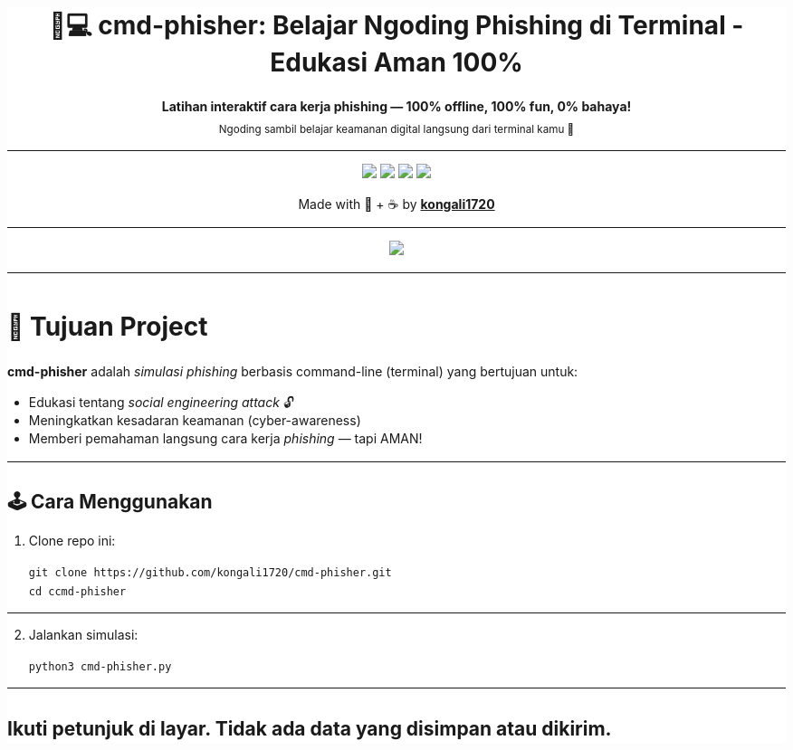 <h1 align="center">🎣💻 cmd-phisher: Belajar Ngoding Phishing di Terminal - Edukasi Aman 100%</h1>

<p align="center">
  <b>Latihan interaktif cara kerja phishing — 100% offline, 100% fun, 0% bahaya!</b><br>
  <sub>Ngoding sambil belajar keamanan digital langsung dari terminal kamu 🔐</sub>
</p>

---

<p align="center">
  <img src="https://img.shields.io/badge/Python-3.8+-blue?style=flat-square&logo=python">
  <img src="https://img.shields.io/badge/Status-Simulation-green?style=flat-square">
  <img src="https://img.shields.io/badge/Security-Offline🛡️-important?style=flat-square">
  <img src="https://img.shields.io/badge/License-Edukasi-brightgreen?style=flat-square">
</p>

<p align="center">Made with 🐍 + ☕ by <b><a href="https://github.com/kongali1720">kongali1720</a></b></p>

---

<p align="center"> <img src="https://media1.giphy.com/media/v1.Y2lkPTc5MGI3NjExMTYwNnR2bTNhd2w1d24yYmN1dTRjaTlib3BidWI2ZHY4cXMwbXQwbCZlcD12MV9pbnRlcm5hbF9naWZfYnlfaWQmY3Q9Zw/DqiMTFxiXx0VaVZQbF/giphy.gif" width="300"/> </p>

---

# 🎯 Tujuan Project

**cmd-phisher** adalah _simulasi phishing_ berbasis command-line (terminal) yang bertujuan untuk:

- Edukasi tentang _social engineering attack_ 🔓
- Meningkatkan kesadaran keamanan (cyber-awareness)
- Memberi pemahaman langsung cara kerja _phishing_ — tapi AMAN!

---

## 🕹️ Cara Menggunakan

1. Clone repo ini:

       git clone https://github.com/kongali1720/cmd-phisher.git
       cd ccmd-phisher
---

2. Jalankan simulasi:

       python3 cmd-phisher.py
---

## Ikuti petunjuk di layar. Tidak ada data yang disimpan atau dikirim.
